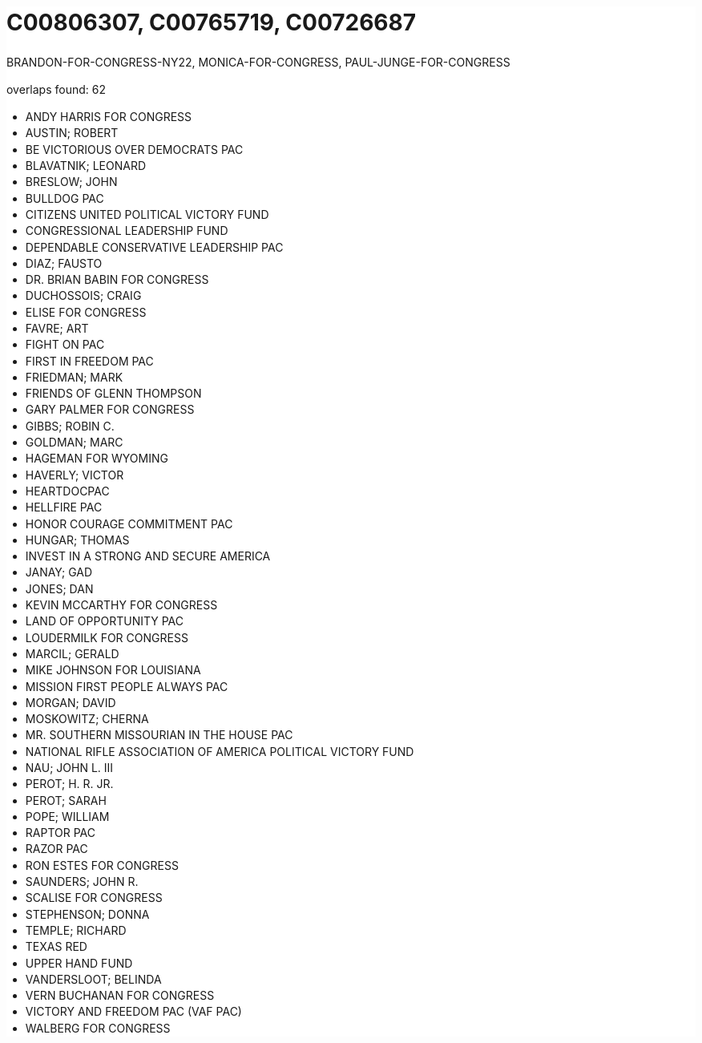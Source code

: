 
# C00806307, C00765719, C00726687

BRANDON-FOR-CONGRESS-NY22, MONICA-FOR-CONGRESS, PAUL-JUNGE-FOR-CONGRESS

overlaps found:	62

- ANDY HARRIS FOR CONGRESS
- AUSTIN; ROBERT
- BE VICTORIOUS OVER DEMOCRATS PAC
- BLAVATNIK; LEONARD
- BRESLOW; JOHN
- BULLDOG PAC
- CITIZENS UNITED POLITICAL VICTORY FUND
- CONGRESSIONAL LEADERSHIP FUND
- DEPENDABLE CONSERVATIVE LEADERSHIP PAC
- DIAZ; FAUSTO
- DR. BRIAN BABIN FOR CONGRESS
- DUCHOSSOIS; CRAIG
- ELISE FOR CONGRESS
- FAVRE; ART
- FIGHT ON PAC
- FIRST IN FREEDOM PAC
- FRIEDMAN; MARK
- FRIENDS OF GLENN THOMPSON
- GARY PALMER FOR CONGRESS
- GIBBS; ROBIN C.
- GOLDMAN; MARC
- HAGEMAN FOR WYOMING
- HAVERLY; VICTOR
- HEARTDOCPAC
- HELLFIRE PAC
- HONOR COURAGE COMMITMENT PAC
- HUNGAR; THOMAS
- INVEST IN A STRONG AND SECURE AMERICA
- JANAY; GAD
- JONES; DAN
- KEVIN MCCARTHY FOR CONGRESS
- LAND OF OPPORTUNITY PAC
- LOUDERMILK FOR CONGRESS
- MARCIL; GERALD
- MIKE JOHNSON FOR LOUISIANA
- MISSION FIRST PEOPLE ALWAYS PAC
- MORGAN; DAVID
- MOSKOWITZ; CHERNA
- MR. SOUTHERN MISSOURIAN IN THE HOUSE PAC
- NATIONAL RIFLE ASSOCIATION OF AMERICA POLITICAL VICTORY FUND
- NAU; JOHN L. III
- PEROT; H. R. JR.
- PEROT; SARAH
- POPE; WILLIAM
- RAPTOR PAC
- RAZOR PAC
- RON ESTES FOR CONGRESS
- SAUNDERS; JOHN R.
- SCALISE FOR CONGRESS
- STEPHENSON; DONNA
- TEMPLE; RICHARD
- TEXAS RED
- UPPER HAND FUND
- VANDERSLOOT; BELINDA
- VERN BUCHANAN FOR CONGRESS
- VICTORY AND FREEDOM PAC (VAF PAC)
- WALBERG FOR CONGRESS